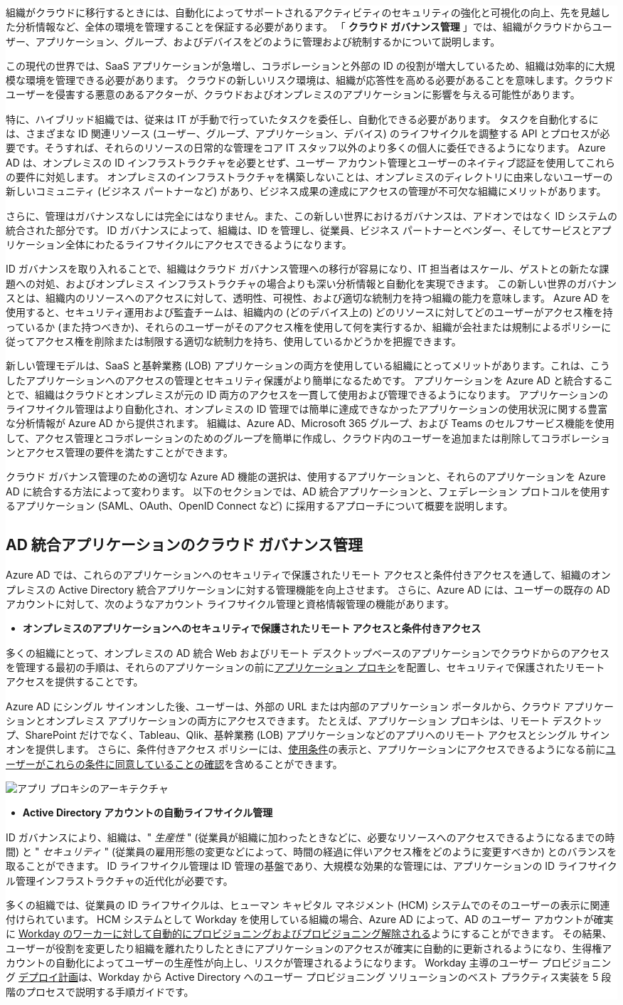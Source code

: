 組織がクラウドに移行するときには、自動化によってサポートされるアクティビティのセキュリティの強化と可視化の向上、先を見越した分析情報など、全体の環境を管理することを保証する必要があります。 「 **クラウド ガバナンス管理** 」では、組織がクラウドからユーザー、アプリケーション、グループ、およびデバイスをどのように管理および統制するかについて説明します。

この現代の世界では、SaaS アプリケーションが急増し、コラボレーションと外部の ID の役割が増大しているため、組織は効率的に大規模な環境を管理できる必要があります。 クラウドの新しいリスク環境は、組織が応答性を高める必要があることを意味します。クラウド ユーザーを侵害する悪意のあるアクターが、クラウドおよびオンプレミスのアプリケーションに影響を与える可能性があります。

特に、ハイブリッド組織では、従来は IT が手動で行っていたタスクを委任し、自動化できる必要があります。 タスクを自動化するには、さまざまな ID 関連リソース (ユーザー、グループ、アプリケーション、デバイス) のライフサイクルを調整する API とプロセスが必要です。そうすれば、それらのリソースの日常的な管理をコア IT スタッフ以外のより多くの個人に委任できるようになります。 Azure AD は、オンプレミスの ID インフラストラクチャを必要とせず、ユーザー アカウント管理とユーザーのネイティブ認証を使用してこれらの要件に対処します。 オンプレミスのインフラストラクチャを構築しないことは、オンプレミスのディレクトリに由来しないユーザーの新しいコミュニティ (ビジネス パートナーなど) があり、ビジネス成果の達成にアクセスの管理が不可欠な組織にメリットがあります。

さらに、管理はガバナンスなしには完全にはなりません。また、この新しい世界におけるガバナンスは、アドオンではなく ID システムの統合された部分です。 ID ガバナンスによって、組織は、ID を管理し、従業員、ビジネス パートナーとベンダー、そしてサービスとアプリケーション全体にわたるライフサイクルにアクセスできるようになります。

ID ガバナンスを取り入れることで、組織はクラウド ガバナンス管理への移行が容易になり、IT 担当者はスケール、ゲストとの新たな課題への対処、およびオンプレミス インフラストラクチャの場合よりも深い分析情報と自動化を実現できます。 この新しい世界のガバナンスとは、組織内のリソースへのアクセスに対して、透明性、可視性、および適切な統制力を持つ組織の能力を意味します。 Azure AD を使用すると、セキュリティ運用および監査チームは、組織内の (どのデバイス上の) どのリソースに対してどのユーザーがアクセス権を持っているか (また持つべきか)、それらのユーザーがそのアクセス権を使用して何を実行するか、組織が会社または規制によるポリシーに従ってアクセス権を削除または制限する適切な統制力を持ち、使用しているかどうかを把握できます。

新しい管理モデルは、SaaS と基幹業務 (LOB) アプリケーションの両方を使用している組織にとってメリットがあります。これは、こうしたアプリケーションへのアクセスの管理とセキュリティ保護がより簡単になるためです。 アプリケーションを Azure AD と統合することで、組織はクラウドとオンプレミスが元の ID 両方のアクセスを一貫して使用および管理できるようになります。 アプリケーションのライフサイクル管理はより自動化され、オンプレミスの ID 管理では簡単に達成できなかったアプリケーションの使用状況に関する豊富な分析情報が Azure AD から提供されます。 組織は、Azure AD、Microsoft 365 グループ、および Teams のセルフサービス機能を使用して、アクセス管理とコラボレーションのためのグループを簡単に作成し、クラウド内のユーザーを追加または削除してコラボレーションとアクセス管理の要件を満たすことができます。

クラウド ガバナンス管理のための適切な Azure AD 機能の選択は、使用するアプリケーションと、それらのアプリケーションを Azure AD に統合する方法によって変わります。 以下のセクションでは、AD 統合アプリケーションと、フェデレーション プロトコルを使用するアプリケーション (SAML、OAuth、OpenID Connect など) に採用するアプローチについて概要を説明します。

## <a name="cloud-governed-management-for-ad-integrated-applications"></a>AD 統合アプリケーションのクラウド ガバナンス管理

Azure AD では、これらのアプリケーションへのセキュリティで保護されたリモート アクセスと条件付きアクセスを通して、組織のオンプレミスの Active Directory 統合アプリケーションに対する管理機能を向上させます。 さらに、Azure AD には、ユーザーの既存の AD アカウントに対して、次のようなアカウント ライフサイクル管理と資格情報管理の機能があります。

* **オンプレミスのアプリケーションへのセキュリティで保護されたリモート アクセスと条件付きアクセス**

多くの組織にとって、オンプレミスの AD 統合 Web およびリモート デスクトップベースのアプリケーションでクラウドからのアクセスを管理する最初の手順は、それらのアプリケーションの前に[アプリケーション プロキシ](../manage-apps/application-proxy.md)を配置し、セキュリティで保護されたリモート アクセスを提供することです。

Azure AD にシングル サインオンした後、ユーザーは、外部の URL または内部のアプリケーション ポータルから、クラウド アプリケーションとオンプレミス アプリケーションの両方にアクセスできます。 たとえば、アプリケーション プロキシは、リモート デスクトップ、SharePoint だけでなく、Tableau、Qlik、基幹業務 (LOB) アプリケーションなどのアプリへのリモート アクセスとシングル サインオンを提供します。 さらに、条件付きアクセス ポリシーには、[使用条件](../conditional-access/terms-of-use.md)の表示と、アプリケーションにアクセスできるようになる前に[ユーザーがこれらの条件に同意していることの確認](../conditional-access/require-tou.md)を含めることができます。

![アプリ プロキシのアーキテクチャ](media/cloud-governed-management-for-on-premises/image2.png)

* **Active Directory アカウントの自動ライフサイクル管理**

ID ガバナンスにより、組織は、" *生産性* " (従業員が組織に加わったときなどに、必要なリソースへのアクセスできるようになるまでの時間) と " *セキュリティ* " (従業員の雇用形態の変更などによって、時間の経過に伴いアクセス権をどのように変更すべきか) とのバランスを取ることができます。 ID ライフサイクル管理は ID 管理の基盤であり、大規模な効果的な管理には、アプリケーションの ID ライフサイクル管理インフラストラクチャの近代化が必要です。

多くの組織では、従業員の ID ライフサイクルは、ヒューマン キャピタル マネジメント (HCM) システムでのそのユーザーの表示に関連付けられています。 HCM システムとして Workday を使用している組織の場合、Azure AD によって、AD のユーザー アカウントが確実に [Workday のワーカーに対して自動的にプロビジョニングおよびプロビジョニング解除される](../saas-apps/workday-inbound-tutorial.md)ようにすることができます。 その結果、ユーザーが役割を変更したり組織を離れたりしたときにアプリケーションのアクセスが確実に自動的に更新されるようになり、生得権アカウントの自動化によってユーザーの生産性が向上し、リスクが管理されるようになります。 Workday 主導のユーザー プロビジョニング [デプロイ計画](https://aka.ms/WorkdayDeploymentPlan)は、Workday から Active Directory へのユーザー プロビジョニング ソリューションのベスト プラクティス実装を 5 段階のプロセスで説明する手順ガイドです。
